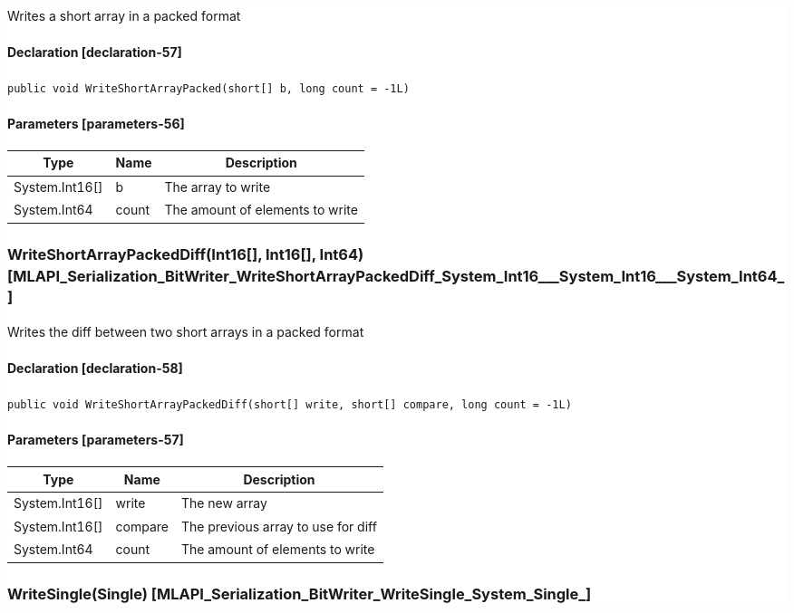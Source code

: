 <div class="markdown level1 summary" markdown="1">

Writes a short array in a packed format

</div>

<div class="markdown level1 conceptual" markdown="1">

</div>

#### Declaration [declaration-57]

    public void WriteShortArrayPacked(short[] b, long count = -1L)

#### Parameters [parameters-56]

| Type                                       | Name                                     | Description                     |
|--------------------------------------------|------------------------------------------|---------------------------------|
| <span class="xref">System.Int16</span>\[\] | <span class="parametername">b</span>     | The array to write              |
| <span class="xref">System.Int64</span>     | <span class="parametername">count</span> | The amount of elements to write |

<span
id="MLAPI_Serialization_BitWriter_WriteShortArrayPackedDiff_"></span>

### WriteShortArrayPackedDiff(Int16\[\], Int16\[\], Int64) [MLAPI_Serialization_BitWriter_WriteShortArrayPackedDiff_System_Int16___System_Int16___System_Int64_]

<div class="markdown level1 summary" markdown="1">

Writes the diff between two short arrays in a packed format

</div>

<div class="markdown level1 conceptual" markdown="1">

</div>

#### Declaration [declaration-58]

    public void WriteShortArrayPackedDiff(short[] write, short[] compare, long count = -1L)

#### Parameters [parameters-57]

| Type                                       | Name                                       | Description                        |
|--------------------------------------------|--------------------------------------------|------------------------------------|
| <span class="xref">System.Int16</span>\[\] | <span class="parametername">write</span>   | The new array                      |
| <span class="xref">System.Int16</span>\[\] | <span class="parametername">compare</span> | The previous array to use for diff |
| <span class="xref">System.Int64</span>     | <span class="parametername">count</span>   | The amount of elements to write    |

<span id="MLAPI_Serialization_BitWriter_WriteSingle_"></span>

### WriteSingle(Single) [MLAPI_Serialization_BitWriter_WriteSingle_System_Single_]

